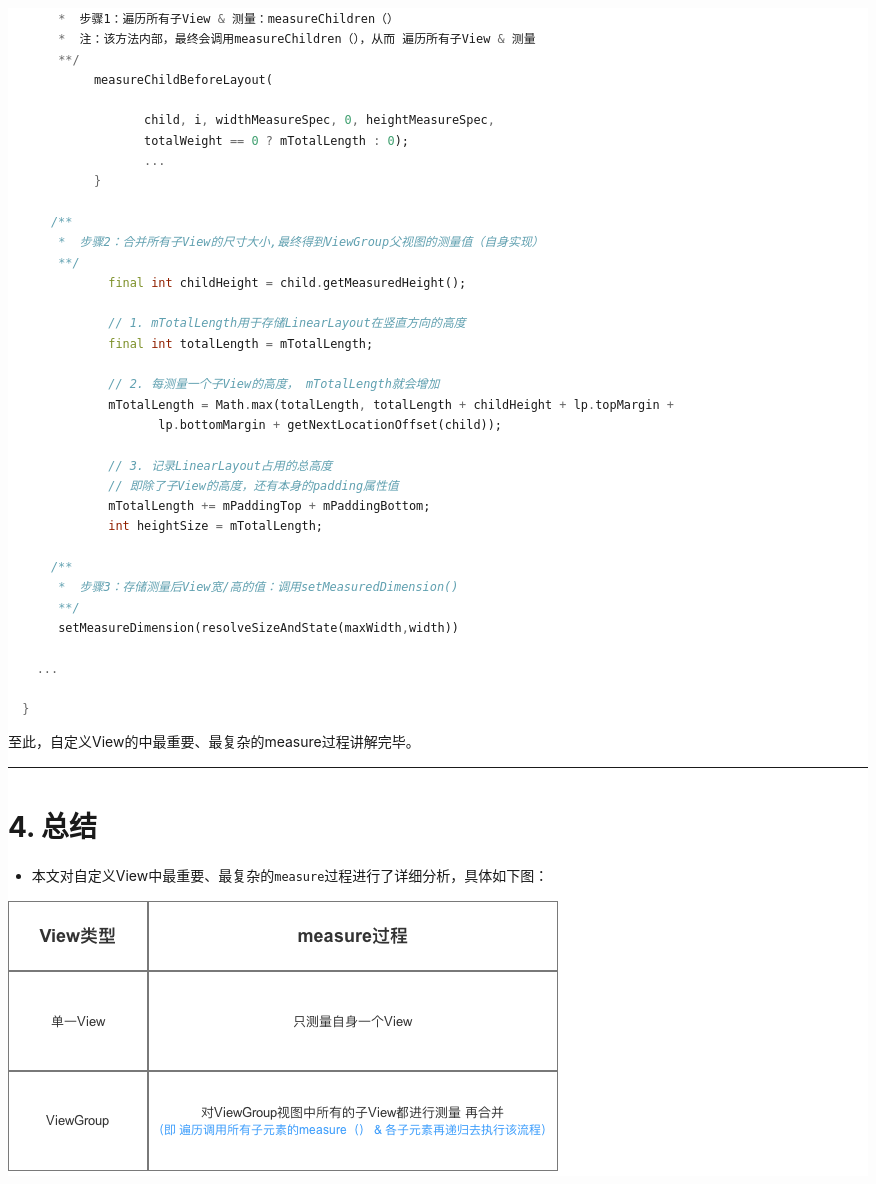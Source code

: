 ```dart
       *  步骤1：遍历所有子View & 测量：measureChildren（）
       *  注：该方法内部，最终会调用measureChildren（），从而 遍历所有子View & 测量
       **/
            measureChildBeforeLayout(

                   child, i, widthMeasureSpec, 0, heightMeasureSpec,
                   totalWeight == 0 ? mTotalLength : 0);
                   ...
            }

      /**
       *  步骤2：合并所有子View的尺寸大小,最终得到ViewGroup父视图的测量值（自身实现）
       **/        
              final int childHeight = child.getMeasuredHeight();

              // 1. mTotalLength用于存储LinearLayout在竖直方向的高度
              final int totalLength = mTotalLength;

              // 2. 每测量一个子View的高度， mTotalLength就会增加
              mTotalLength = Math.max(totalLength, totalLength + childHeight + lp.topMargin +
                     lp.bottomMargin + getNextLocationOffset(child));
      
              // 3. 记录LinearLayout占用的总高度
              // 即除了子View的高度，还有本身的padding属性值
              mTotalLength += mPaddingTop + mPaddingBottom;
              int heightSize = mTotalLength;

      /**
       *  步骤3：存储测量后View宽/高的值：调用setMeasuredDimension()  
       **/ 
       setMeasureDimension(resolveSizeAndState(maxWidth,width))

    ...

  }
```

至此，自定义View的中最重要、最复杂的measure过程讲解完毕。

------

# 4. 总结

- 本文对自定义View中最重要、最复杂的`measure`过程进行了详细分析，具体如下图：

![img](.assets/944365-29a36501ce27a5cb.png)
